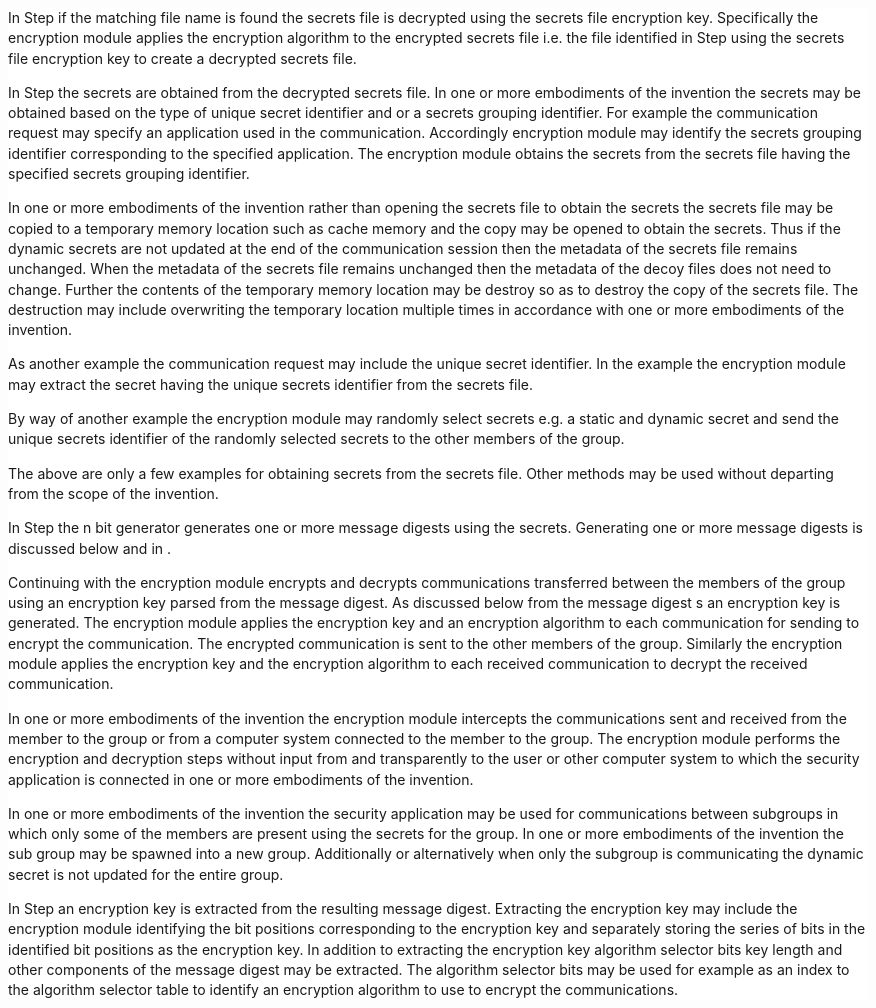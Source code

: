 In Step if the matching file name is found the secrets file is decrypted using the secrets file encryption key. Specifically the encryption module applies the encryption algorithm to the encrypted secrets file i.e. the file identified in Step using the secrets file encryption key to create a decrypted secrets file.

In Step the secrets are obtained from the decrypted secrets file. In one or more embodiments of the invention the secrets may be obtained based on the type of unique secret identifier and or a secrets grouping identifier. For example the communication request may specify an application used in the communication. Accordingly encryption module may identify the secrets grouping identifier corresponding to the specified application. The encryption module obtains the secrets from the secrets file having the specified secrets grouping identifier.

In one or more embodiments of the invention rather than opening the secrets file to obtain the secrets the secrets file may be copied to a temporary memory location such as cache memory and the copy may be opened to obtain the secrets. Thus if the dynamic secrets are not updated at the end of the communication session then the metadata of the secrets file remains unchanged. When the metadata of the secrets file remains unchanged then the metadata of the decoy files does not need to change. Further the contents of the temporary memory location may be destroy so as to destroy the copy of the secrets file. The destruction may include overwriting the temporary location multiple times in accordance with one or more embodiments of the invention.

As another example the communication request may include the unique secret identifier. In the example the encryption module may extract the secret having the unique secrets identifier from the secrets file.

By way of another example the encryption module may randomly select secrets e.g. a static and dynamic secret and send the unique secrets identifier of the randomly selected secrets to the other members of the group.

The above are only a few examples for obtaining secrets from the secrets file. Other methods may be used without departing from the scope of the invention.

In Step the n bit generator generates one or more message digests using the secrets. Generating one or more message digests is discussed below and in .

Continuing with the encryption module encrypts and decrypts communications transferred between the members of the group using an encryption key parsed from the message digest. As discussed below from the message digest s an encryption key is generated. The encryption module applies the encryption key and an encryption algorithm to each communication for sending to encrypt the communication. The encrypted communication is sent to the other members of the group. Similarly the encryption module applies the encryption key and the encryption algorithm to each received communication to decrypt the received communication.

In one or more embodiments of the invention the encryption module intercepts the communications sent and received from the member to the group or from a computer system connected to the member to the group. The encryption module performs the encryption and decryption steps without input from and transparently to the user or other computer system to which the security application is connected in one or more embodiments of the invention.

In one or more embodiments of the invention the security application may be used for communications between subgroups in which only some of the members are present using the secrets for the group. In one or more embodiments of the invention the sub group may be spawned into a new group. Additionally or alternatively when only the subgroup is communicating the dynamic secret is not updated for the entire group.

In Step an encryption key is extracted from the resulting message digest. Extracting the encryption key may include the encryption module identifying the bit positions corresponding to the encryption key and separately storing the series of bits in the identified bit positions as the encryption key. In addition to extracting the encryption key algorithm selector bits key length and other components of the message digest may be extracted. The algorithm selector bits may be used for example as an index to the algorithm selector table to identify an encryption algorithm to use to encrypt the communications.
